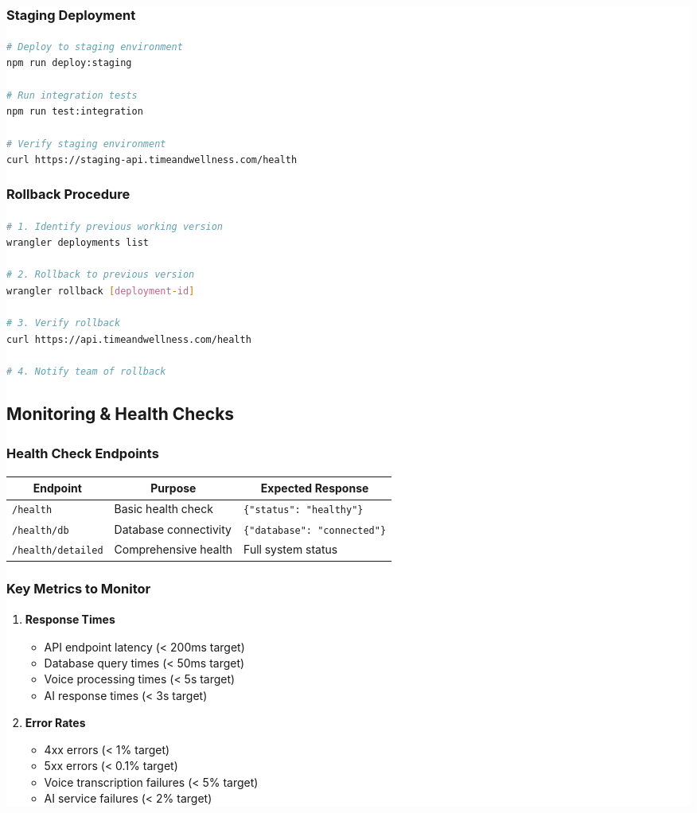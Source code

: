 ### Staging Deployment

```bash
# Deploy to staging environment
npm run deploy:staging

# Run integration tests
npm run test:integration

# Verify staging environment
curl https://staging-api.timeandwellness.com/health
```

### Rollback Procedure

```bash
# 1. Identify previous working version
wrangler deployments list

# 2. Rollback to previous version
wrangler rollback [deployment-id]

# 3. Verify rollback
curl https://api.timeandwellness.com/health

# 4. Notify team of rollback
```

## Monitoring & Health Checks

### Health Check Endpoints

| Endpoint | Purpose | Expected Response |
|----------|---------|-------------------|
| `/health` | Basic health check | `{"status": "healthy"}` |
| `/health/db` | Database connectivity | `{"database": "connected"}` |
| `/health/detailed` | Comprehensive health | Full system status |

### Key Metrics to Monitor

1. **Response Times**
   - API endpoint latency (< 200ms target)
   - Database query times (< 50ms target)
   - Voice processing times (< 5s target)
   - AI response times (< 3s target)

2. **Error Rates**
   - 4xx errors (< 1% target)
   - 5xx errors (< 0.1% target)
   - Voice transcription failures (< 5% target)
   - AI service failures (< 2% target)
